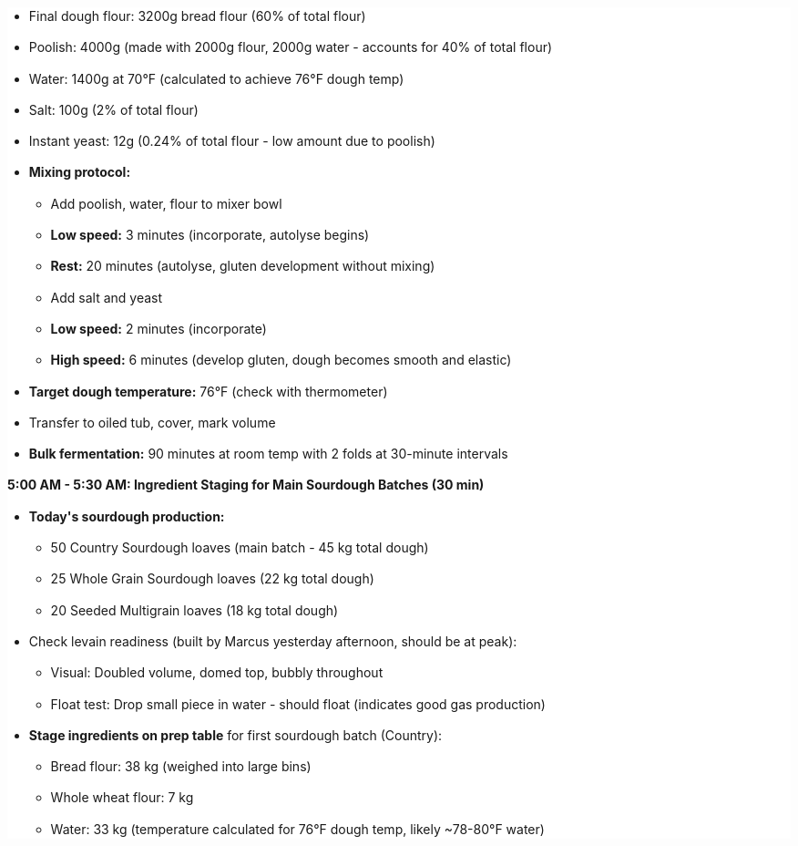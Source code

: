   - Final dough flour: 3200g bread flour (60% of total flour)

  - Poolish: 4000g (made with 2000g flour, 2000g water - accounts for
    40% of total flour)

  - Water: 1400g at 70°F (calculated to achieve 76°F dough temp)

  - Salt: 100g (2% of total flour)

  - Instant yeast: 12g (0.24% of total flour - low amount due to
    poolish)

- **Mixing protocol:**

  - Add poolish, water, flour to mixer bowl

  - **Low speed:** 3 minutes (incorporate, autolyse begins)

  - **Rest:** 20 minutes (autolyse, gluten development without mixing)

  - Add salt and yeast

  - **Low speed:** 2 minutes (incorporate)

  - **High speed:** 6 minutes (develop gluten, dough becomes smooth and
    elastic)

- **Target dough temperature:** 76°F (check with thermometer)

- Transfer to oiled tub, cover, mark volume

- **Bulk fermentation:** 90 minutes at room temp with 2 folds at
  30-minute intervals

**5:00 AM - 5:30 AM: Ingredient Staging for Main Sourdough Batches (30
min)**

- **Today\'s sourdough production:**

  - 50 Country Sourdough loaves (main batch - 45 kg total dough)

  - 25 Whole Grain Sourdough loaves (22 kg total dough)

  - 20 Seeded Multigrain loaves (18 kg total dough)

- Check levain readiness (built by Marcus yesterday afternoon, should be
  at peak):

  - Visual: Doubled volume, domed top, bubbly throughout

  - Float test: Drop small piece in water - should float (indicates good
    gas production)

- **Stage ingredients on prep table** for first sourdough batch
  (Country):

  - Bread flour: 38 kg (weighed into large bins)

  - Whole wheat flour: 7 kg

  - Water: 33 kg (temperature calculated for 76°F dough temp, likely
    \~78-80°F water)
